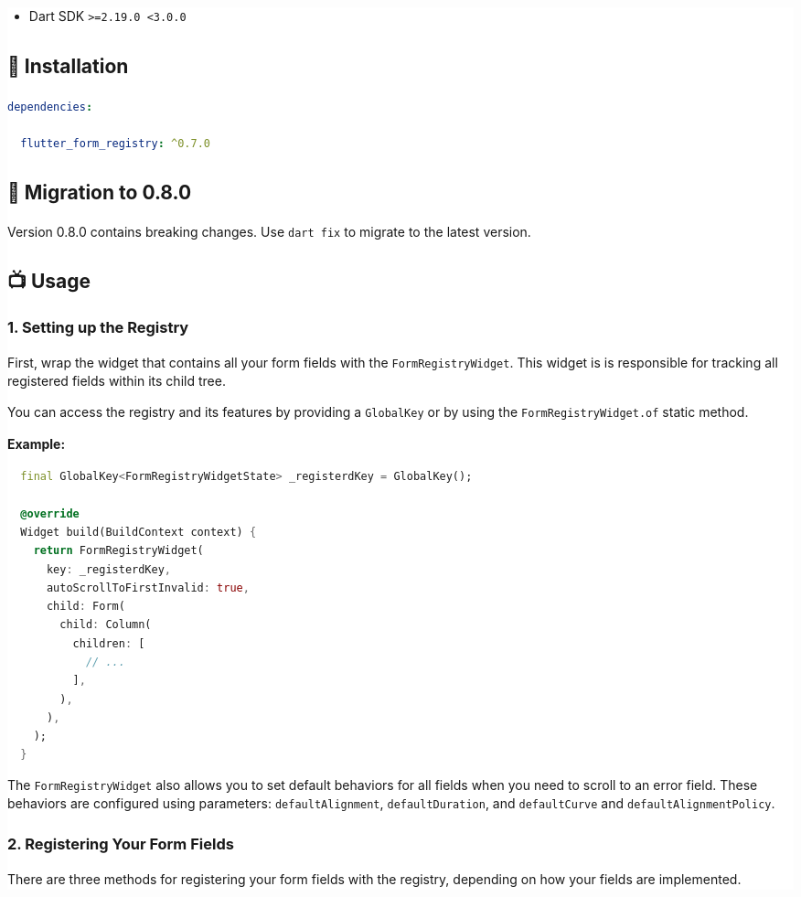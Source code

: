 * Dart SDK `>=2.19.0 <3.0.0`

## 💽 Installation

```yaml
dependencies:

  flutter_form_registry: ^0.7.0
```
## 🚀 Migration to 0.8.0

Version 0.8.0 contains breaking changes. Use `dart fix` to migrate to the latest version.

## 📺 Usage

### 1. Setting up the Registry

First, wrap the widget that contains all your form fields with the `FormRegistryWidget`. This widget is is responsible for tracking all registered fields within its child tree.

You can access the registry and its features by providing a `GlobalKey` or by using the `FormRegistryWidget.of` static method.

**Example:**

```dart
  final GlobalKey<FormRegistryWidgetState> _registerdKey = GlobalKey();

  @override
  Widget build(BuildContext context) {
    return FormRegistryWidget(
      key: _registerdKey,
      autoScrollToFirstInvalid: true,
      child: Form(
        child: Column(
          children: [
            // ...
          ],
        ),
      ),
    );
  }
```

The `FormRegistryWidget` also allows you to set default behaviors for all fields when you need to scroll to an error field. These behaviors are configured using parameters: `defaultAlignment`, `defaultDuration`, and `defaultCurve` and `defaultAlignmentPolicy`.

### 2. Registering Your Form Fields

There are three methods for registering your form fields with the registry, depending on how your fields are implemented.
